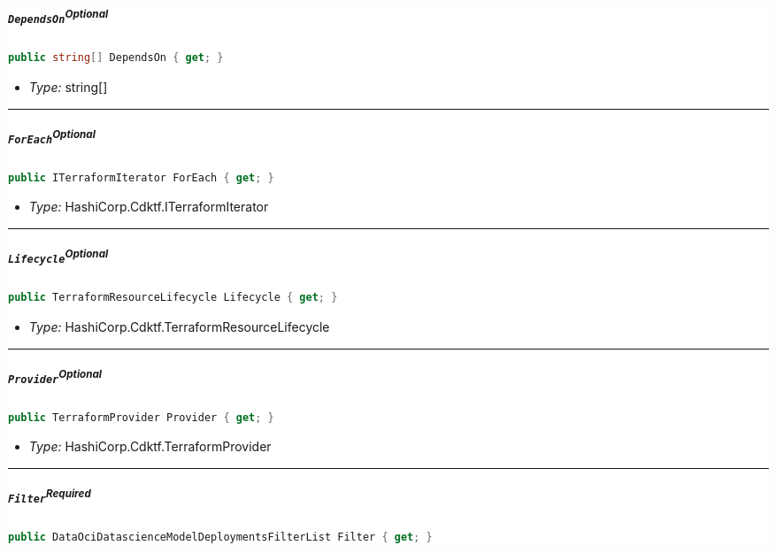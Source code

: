 ##### `DependsOn`<sup>Optional</sup> <a name="DependsOn" id="rhizo-co-terraform-provider-oci.dataOciDatascienceModelDeployments.DataOciDatascienceModelDeployments.property.dependsOn"></a>

```csharp
public string[] DependsOn { get; }
```

- *Type:* string[]

---

##### `ForEach`<sup>Optional</sup> <a name="ForEach" id="rhizo-co-terraform-provider-oci.dataOciDatascienceModelDeployments.DataOciDatascienceModelDeployments.property.forEach"></a>

```csharp
public ITerraformIterator ForEach { get; }
```

- *Type:* HashiCorp.Cdktf.ITerraformIterator

---

##### `Lifecycle`<sup>Optional</sup> <a name="Lifecycle" id="rhizo-co-terraform-provider-oci.dataOciDatascienceModelDeployments.DataOciDatascienceModelDeployments.property.lifecycle"></a>

```csharp
public TerraformResourceLifecycle Lifecycle { get; }
```

- *Type:* HashiCorp.Cdktf.TerraformResourceLifecycle

---

##### `Provider`<sup>Optional</sup> <a name="Provider" id="rhizo-co-terraform-provider-oci.dataOciDatascienceModelDeployments.DataOciDatascienceModelDeployments.property.provider"></a>

```csharp
public TerraformProvider Provider { get; }
```

- *Type:* HashiCorp.Cdktf.TerraformProvider

---

##### `Filter`<sup>Required</sup> <a name="Filter" id="rhizo-co-terraform-provider-oci.dataOciDatascienceModelDeployments.DataOciDatascienceModelDeployments.property.filter"></a>

```csharp
public DataOciDatascienceModelDeploymentsFilterList Filter { get; }
```
